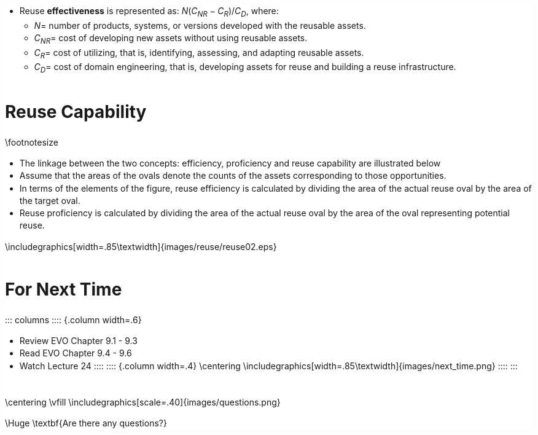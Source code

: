 * Reuse **effectiveness** is represented as: $N (C_{NR} − C_R) / C_D$, where:
  * $N =$ number of products, systems, or versions developed with the reusable assets.
  * $C_{NR} =$ cost of developing new assets without using reusable assets.
  * $C_R =$ cost of utilizing, that is, identifying, assessing, and adapting reusable assets.
  * $C_D =$ cost of domain engineering, that is, developing assets for reuse and building a reuse infrastructure.

# Reuse Capability

\footnotesize
* The linkage between the two concepts: efficiency, proficiency and reuse capability are illustrated below
* Assume that the areas of the ovals denote the counts of the assets corresponding to those opportunities.
* In terms of the elements of the figure, reuse efficiency is calculated by dividing the area of the actual reuse oval by the area of the target oval.
* Reuse proficiency is calculated by dividing the area of the actual reuse oval by the area of the oval representing potential reuse.

\includegraphics[width=.85\textwidth]{images/reuse/reuse02.eps}

# For Next Time

::: columns
:::: {.column width=.6}
* Review EVO Chapter 9.1 - 9.3
* Read EVO Chapter 9.4 - 9.6
* Watch Lecture 24
::::
:::: {.column width=.4}
\centering
\includegraphics[width=.85\textwidth]{images/next_time.png}
::::
:::

#

\centering
\vfill
\includegraphics[scale=.40]{images/questions.png}

\Huge \textbf{Are there any questions?}
